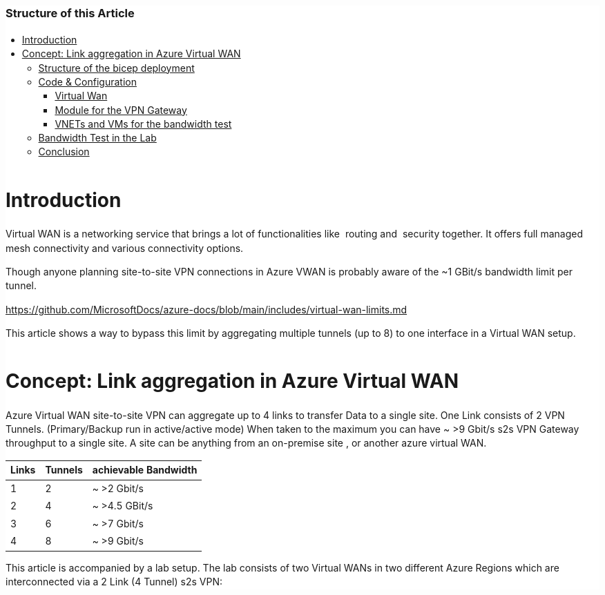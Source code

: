### Structure of this Article
- [Introduction](#introduction)
- [Concept: Link aggregation in Azure Virtual WAN](#concept-link-aggregation-in-azure-virtual-wan)
  - [Structure of the bicep deployment](#structure-of-the-bicep-deployment)
  - [Code \& Configuration](#code--configuration)
      - [Virtual Wan](#virtual-wan)
      - [Module for the VPN Gateway](#module-for-the-vpn-gateway)
      - [VNETs and VMs for the bandwidth test](#vnets-and-vms-for-the-bandwidth-test)
  - [Bandwidth Test in the Lab](#bandwidth-test-in-the-lab)
  - [Conclusion](#conclusion)


# Introduction 

Virtual WAN is a networking service that brings a lot of functionalities like  routing and  security together. It offers full managed mesh connectivity and various connectivity options.

Though anyone planning site-to-site VPN connections in Azure VWAN is probably aware of the ~1 GBit/s bandwidth limit per tunnel.

https://github.com/MicrosoftDocs/azure-docs/blob/main/includes/virtual-wan-limits.md

This article shows a way to bypass this limit by aggregating multiple tunnels (up to 8) to one interface in a Virtual WAN setup.

# Concept: Link aggregation in Azure Virtual WAN

Azure Virtual WAN site-to-site VPN can aggregate up to 4 links to transfer Data to a single site.
One Link consists of 2 VPN Tunnels. (Primary/Backup run in active/active mode)
When taken to the maximum you can have ~ >9 Gbit/s s2s VPN Gateway throughput to a single site.
A site can be anything from an on-premise site , or another azure virtual WAN.
<span style="font-size:10px;font-family:arial;">

| Links | Tunnels | achievable Bandwidth |
| :---- | :------ | :------------------- |
| 1     | 2       | ~ >2 Gbit/s          |
| 2     | 4       | ~ >4.5 GBit/s        |
| 3     | 6       | ~ >7 Gbit/s          |
| 4     | 8       | ~ >9 Gbit/s          |
</span>

This article is accompanied by a lab setup. The lab consists of two
Virtual WANs in two different Azure Regions which are interconnected via a 2 Link (4 Tunnel) s2s VPN:
